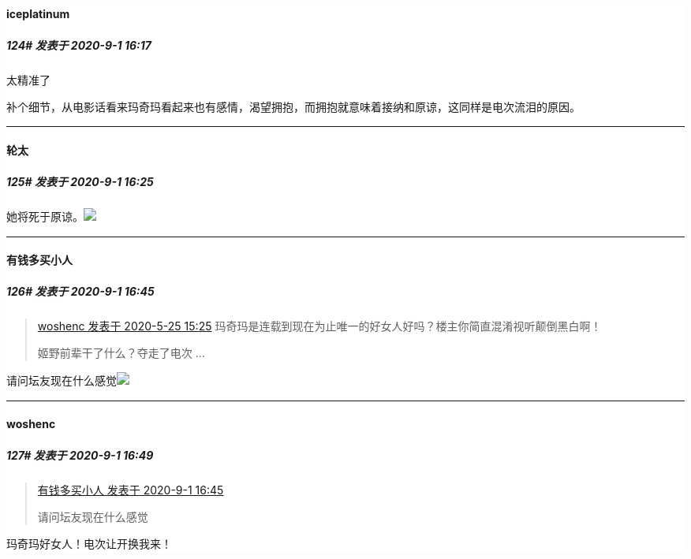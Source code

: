 ####  iceplatinum  
##### 124#       发表于 2020-9-1 16:17




太精准了

补个细节，从电影话看来玛奇玛看起来也有感情，渴望拥抱，而拥抱就意味着接纳和原谅，这同样是电次流泪的原因。







*****

####  轮太  
##### 125#       发表于 2020-9-1 16:25




她将死于原谅。<img src="https://static.saraba1st.com/image/smiley/face2017/174.png" referrerpolicy="no-referrer">







*****

####  有钱多买小人  
##### 126#       发表于 2020-9-1 16:45



<blockquote><a href="httphttps://bbs.saraba1st.com/2b/forum.php?mod=redirect&amp;goto=findpost&amp;pid=47552707&amp;ptid=1937500" target="_blank">woshenc 发表于 2020-5-25 15:25</a>
玛奇玛是连载到现在为止唯一的好女人好吗？楼主你简直混淆视听颠倒黑白啊！

姬野前辈干了什么？夺走了电次 ...</blockquote>
请问坛友现在什么感觉<img src="https://static.saraba1st.com/image/smiley/face2017/057.png" referrerpolicy="no-referrer">







*****

####  woshenc  
##### 127#       发表于 2020-9-1 16:49



<blockquote><a href="httphttps://bbs.saraba1st.com/2b/forum.php?mod=redirect&amp;goto=findpost&amp;pid=48612068&amp;ptid=1937500" target="_blank">有钱多买小人 发表于 2020-9-1 16:45</a>

请问坛友现在什么感觉</blockquote>
玛奇玛好女人！电次让开换我来！
